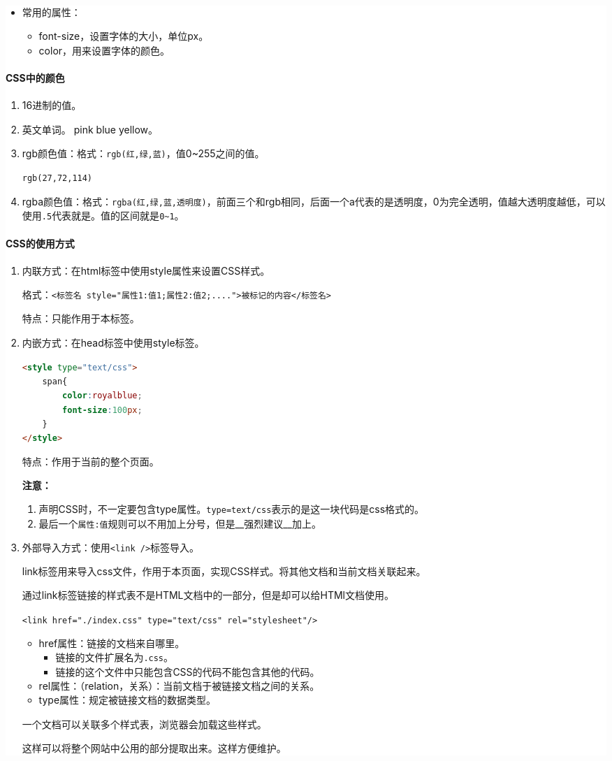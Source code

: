 * 常用的属性：

  * font-size，设置字体的大小，单位px。
  * color，用来设置字体的颜色。

#### CSS中的颜色

1. 16进制的值。

2. 英文单词。 pink blue yellow。

3. rgb颜色值：格式：`rgb(红,绿,蓝)`，值0~255之间的值。

   `rgb(27,72,114)`

4. rgba颜色值：格式：`rgba(红,绿,蓝,透明度)`，前面三个和rgb相同，后面一个a代表的是透明度，0为完全透明，值越大透明度越低，可以使用`.5`代表就是。值的区间就是`0~1`。

#### CSS的使用方式

1. 内联方式：在html标签中使用style属性来设置CSS样式。

   格式：`<标签名 style="属性1:值1;属性2:值2;....">被标记的内容</标签名>`

   特点：只能作用于本标签。

2. 内嵌方式：在head标签中使用style标签。

   ```html
   <style type="text/css">
       span{
           color:royalblue;
           font-size:100px;
       }
   </style>
   ```

   特点：作用于当前的整个页面。

   __注意：__

   1. 声明CSS时，不一定要包含type属性。`type=text/css`表示的是这一块代码是css格式的。
   2. 最后一个`属性:值`规则可以不用加上分号，但是__强烈建议__加上。

3. 外部导入方式：使用`<link />`标签导入。

   link标签用来导入css文件，作用于本页面，实现CSS样式。将其他文档和当前文档关联起来。

   通过link标签链接的样式表不是HTML文档中的一部分，但是却可以给HTMl文档使用。

   `<link href="./index.css" type="text/css" rel="stylesheet"/>`

   * href属性：链接的文档来自哪里。
     * 链接的文件扩展名为`.css`。
     * 链接的这个文件中只能包含CSS的代码不能包含其他的代码。 
   * rel属性：（relation，关系）：当前文档于被链接文档之间的关系。
   * type属性：规定被链接文档的数据类型。

   一个文档可以关联多个样式表，浏览器会加载这些样式。

   这样可以将整个网站中公用的部分提取出来。这样方便维护。
